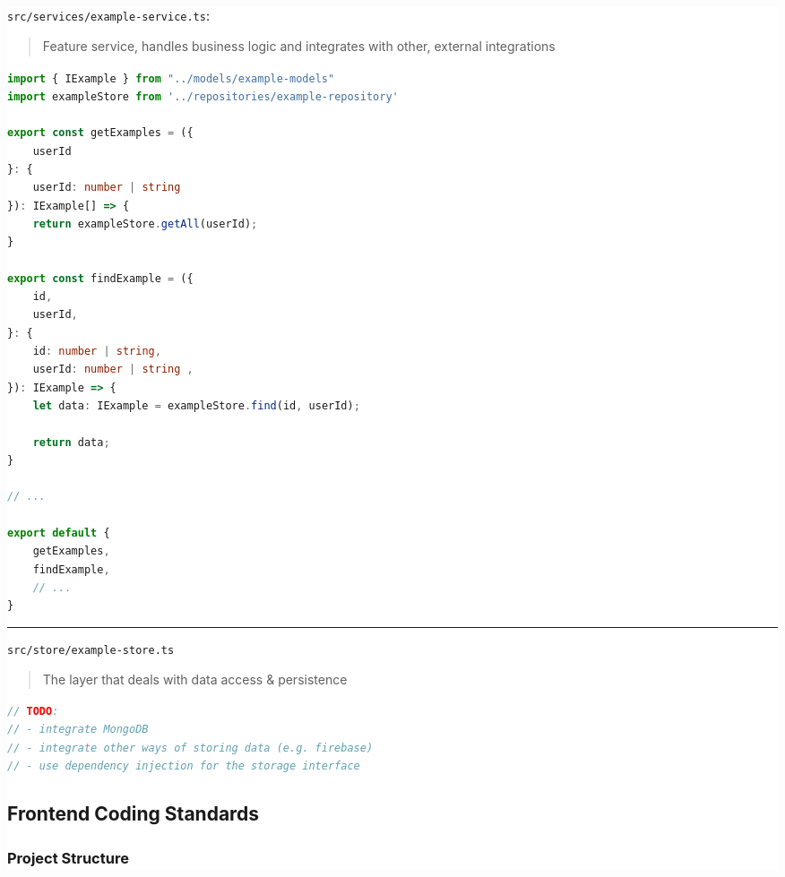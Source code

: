 `src/services/example-service.ts`:

> Feature service, handles business logic and integrates with other, external integrations

```ts
import { IExample } from "../models/example-models"
import exampleStore from '../repositories/example-repository'

export const getExamples = ({
    userId
}: {
    userId: number | string
}): IExample[] => {
    return exampleStore.getAll(userId);
}

export const findExample = ({
    id,
    userId,
}: {
    id: number | string,
    userId: number | string ,
}): IExample => {
    let data: IExample = exampleStore.find(id, userId);

    return data;
}

// ...

export default {
    getExamples,
    findExample,
    // ...
}
```

---

`src/store/example-store.ts`

> The layer that deals with data access & persistence

```ts
// TODO:
// - integrate MongoDB
// - integrate other ways of storing data (e.g. firebase)
// - use dependency injection for the storage interface
```

## Frontend Coding Standards

### Project Structure
